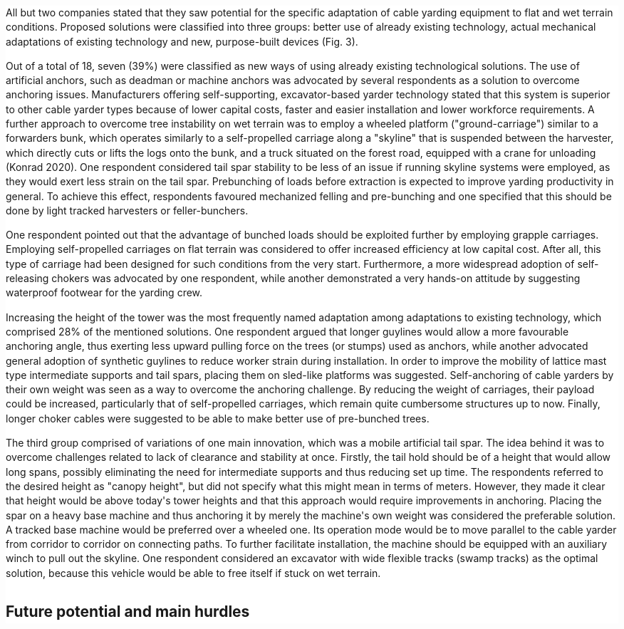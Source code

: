 All but two companies stated that they saw potential for the specific adaptation of cable yarding equipment to flat and wet terrain conditions. Proposed solutions were classified into three groups: better use of already existing technology, actual mechanical adaptations of existing technology and new, purpose-built devices (Fig. 3).

Out of a total of 18, seven (39%) were classified as new ways of using already existing technological solutions. The use of artificial anchors, such as deadman or machine anchors was advocated by several respondents as a solution to overcome anchoring issues. Manufacturers offering self-supporting, excavator-based yarder technology stated that this system is superior to other cable yarder types because of lower capital costs, faster and easier installation and lower workforce requirements. A further approach to overcome tree instability on wet terrain was to employ a wheeled platform ("ground-carriage") similar to a forwarders bunk, which operates similarly to a self-propelled carriage along a "skyline" that is suspended between the harvester, which directly cuts or lifts the logs onto the bunk, and a truck situated on the forest road, equipped with a crane for unloading (Konrad 2020). One respondent considered tail spar stability to be less of an issue if running skyline systems were employed, as they would exert less strain on the tail spar. Prebunching of loads before extraction is expected to improve yarding productivity in general. To achieve this effect, respondents favoured mechanized felling and pre-bunching and one specified that this should be done by light tracked harvesters or feller-bunchers.

One respondent pointed out that the advantage of bunched loads should be exploited further by employing grapple carriages. Employing self-propelled carriages on flat terrain was considered to offer increased efficiency at low capital cost. After all, this type of carriage had been designed for such conditions from the very start. Furthermore, a more widespread adoption of self-releasing chokers was advocated by one respondent, while another demonstrated a very hands-on attitude by suggesting waterproof footwear for the yarding crew.

Increasing the height of the tower was the most frequently named adaptation among adaptations to existing technology, which comprised 28% of the mentioned solutions. One respondent argued that longer guylines would allow a more favourable anchoring angle, thus exerting less upward pulling force on the trees (or stumps) used as anchors, while another advocated general adoption of synthetic guylines to reduce worker strain during installation. In order to improve the mobility of lattice mast type intermediate supports and tail spars, placing them on sled-like platforms was suggested. Self-anchoring of cable yarders by their own weight was seen as a way to overcome the anchoring challenge. By reducing the weight of carriages, their payload could be increased, particularly that of self-propelled carriages, which remain quite cumbersome structures up to now. Finally, longer choker cables were suggested to be able to make better use of pre-bunched trees.

The third group comprised of variations of one main innovation, which was a mobile artificial tail spar. The idea behind it was to overcome challenges related to lack of clearance and stability at once. Firstly, the tail hold should be of a height that would allow long spans, possibly eliminating the need for intermediate supports and thus reducing set up time. The respondents referred to the desired height as "canopy height", but did not specify what this might mean in terms of meters. However, they made it clear that height would be above today's tower heights and that this approach would require improvements in anchoring. Placing the spar on a heavy base machine and thus anchoring it by merely the machine's own weight was considered the preferable solution. A tracked base machine would be preferred over a wheeled one. Its operation mode would be to move parallel to the cable yarder from corridor to corridor on connecting paths. To further facilitate installation, the machine should be equipped with an auxiliary winch to pull out the skyline. One respondent considered an excavator with wide flexible tracks (swamp tracks) as the optimal solution, because this vehicle would be able to free itself if stuck on wet terrain.


## Future potential and main hurdles
